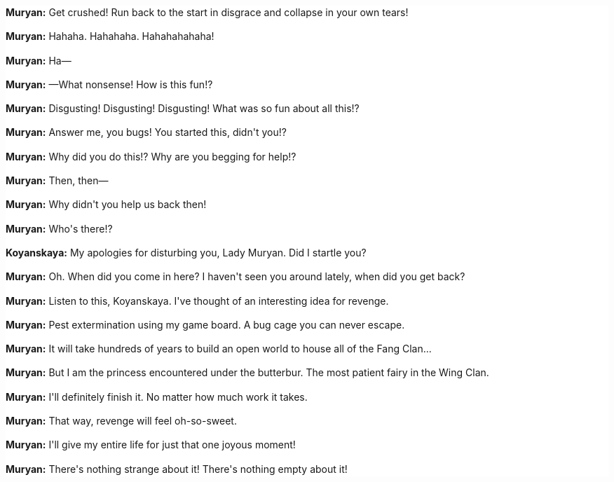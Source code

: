 **Muryan:**
Get crushed! Run back to the start in disgrace and collapse in your own tears! 
 
**Muryan:**
Hahaha. Hahahaha. Hahahahahaha! 
 
**Muryan:**
Ha&mdash;
 
**Muryan:**
&mdash;What nonsense! How is this fun!? 
 
**Muryan:**
Disgusting! Disgusting! Disgusting! What was so fun about all this!? 
 
**Muryan:**
Answer me, you bugs! You started this, didn't you!? 
 
**Muryan:**
Why did you do this!? Why are you begging for help!? 
 
**Muryan:**
Then, then&mdash;
 
**Muryan:**
Why didn't you help us back then! 
 
**Muryan:**
Who's there!? 
 
**Koyanskaya:**
My apologies for disturbing you, Lady Muryan. Did I startle you? 
 
**Muryan:**
Oh. When did you come in here? I haven't seen you around lately, when did you get back? 
 
**Muryan:**
Listen to this, Koyanskaya. I've thought of an interesting idea for revenge. 
 
**Muryan:**
Pest extermination using my game board. A bug cage you can never escape. 
 
**Muryan:**
It will take hundreds of years to build an open world to house all of the Fang Clan...
 
**Muryan:**
But I am the princess encountered under the butterbur. The most patient fairy in the Wing Clan. 
 
**Muryan:**
I'll definitely finish it. No matter how much work it takes. 
 
**Muryan:**
That way, revenge will feel oh-so-sweet. 
 
**Muryan:**
I'll give my entire life for just that one joyous moment! 
 
**Muryan:**
There's nothing strange about it! There's nothing empty about it! 
 